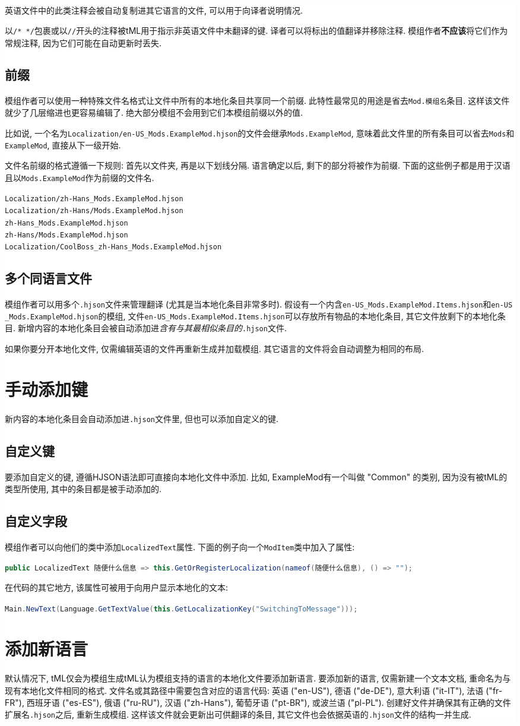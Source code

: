 英语文件中的此类注释会被自动复制进其它语言的文件, 可以用于向译者说明情况. 

以`/* */`包裹或以`//`开头的注释被tML用于指示非英语文件中未翻译的键. 译者可以将标出的值翻译并移除注释. 模组作者**不应该**将它们作为常规注释, 因为它们可能在自动更新时丢失. 

## 前缀
模组作者可以使用一种特殊文件名格式让文件中所有的本地化条目共享同一个前缀. 此特性最常见的用途是省去`Mod.模组名`条目. 这样该文件就少了几层缩进也更容易编辑了. 绝大部分模组不会用到它们本模组前缀以外的值. 

比如说, 一个名为`Localization/en-US_Mods.ExampleMod.hjson`的文件会继承`Mods.ExampleMod`, 意味着此文件里的所有条目可以省去`Mods`和`ExampleMod`, 直接从下一级开始. 

文件名前缀的格式遵循一下规则: 首先以文件夹, 再是以下划线分隔. 语言确定以后, 剩下的部分将被作为前缀. 下面的这些例子都是用于汉语且以`Mods.ExampleMod`作为前缀的文件名. 

```
Localization/zh-Hans_Mods.ExampleMod.hjson
Localization/zh-Hans/Mods.ExampleMod.hjson
zh-Hans_Mods.ExampleMod.hjson
zh-Hans/Mods.ExampleMod.hjson
Localization/CoolBoss_zh-Hans_Mods.ExampleMod.hjson
```

## 多个同语言文件
模组作者可以用多个`.hjson`文件来管理翻译 (尤其是当本地化条目非常多时). 假设有一个内含`en-US_Mods.ExampleMod.Items.hjson`和`en-US_Mods.ExampleMod.hjson`的模组, 文件`en-US_Mods.ExampleMod.Items.hjson`可以存放所有物品的本地化条目, 其它文件放剩下的本地化条目. 新增内容的本地化条目会被自动添加进*含有与其最相似条目的*`.hjson`文件. 

如果你要分开本地化文件, 仅需编辑英语的文件再重新生成并加载模组. 其它语言的文件将会自动调整为相同的布局. 

# 手动添加键
新内容的本地化条目会自动添加进`.hjson`文件里, 但也可以添加自定义的键. 

## 自定义键
要添加自定义的键, 遵循HJSON语法即可直接向本地化文件中添加. 比如, ExampleMod有一个叫做 "Common" 的类别, 因为没有被tML的类型所使用, 其中的条目都是被手动添加的. 

## 自定义字段
模组作者可以向他们的类中添加`LocalizedText`属性. 下面的例子向一个`ModItem`类中加入了属性: 

```cs
public LocalizedText 随便什么信息 => this.GetOrRegisterLocalization(nameof(随便什么信息), () => "");
```

在代码的其它地方, 该属性可被用于向用户显示本地化的文本: 

```cs
Main.NewText(Language.GetTextValue(this.GetLocalizationKey("SwitchingToMessage")));
```

# 添加新语言
默认情况下, tML仅会为模组生成tML认为模组支持的语言的本地化文件要添加新语言. 要添加新的语言, 仅需新建一个文本文档, 重命名为与现有本地化文件相同的格式. 文件名或其路径中需要包含对应的语言代码: 英语 ("en-US"), 德语 ("de-DE"), 意大利语 ("it-IT"), 法语 ("fr-FR"), 西班牙语 ("es-ES"), 俄语 ("ru-RU"), 汉语 ("zh-Hans"), 葡萄牙语 ("pt-BR"), 或波兰语 ("pl-PL"). 创建好文件并确保其有正确的文件扩展名`.hjson`之后, 重新生成模组. 这样该文件就会更新出可供翻译的条目, 其它文件也会依据英语的`.hjson`文件的结构一并生成. 
